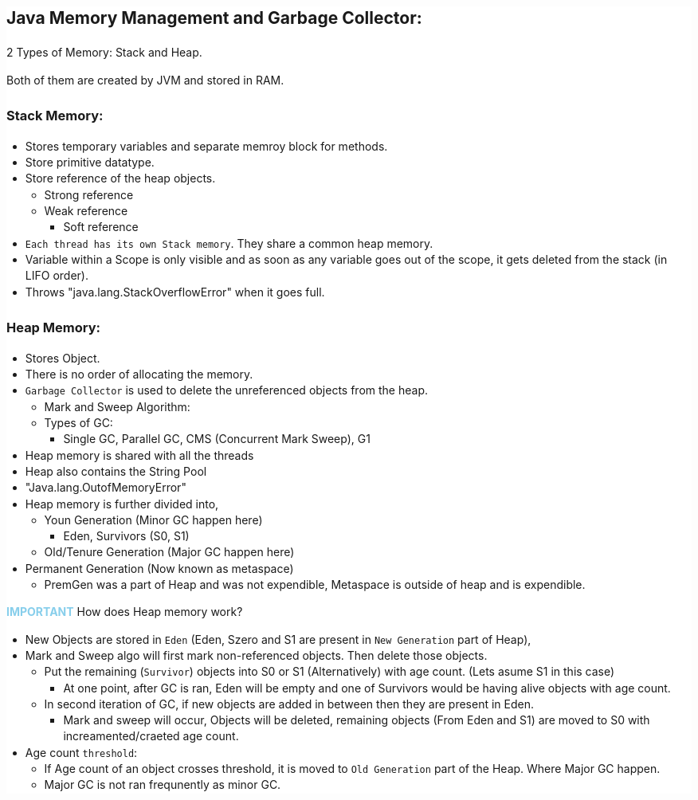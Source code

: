 
## Java Memory Management and Garbage Collector:

2 Types of Memory: Stack and Heap.

Both of them are created by JVM and stored in RAM.

### Stack Memory:

- Stores temporary variables and separate memroy block for methods.
- Store primitive datatype.
- Store reference of the heap objects.
    - Strong reference
    - Weak reference
        - Soft reference
- `Each thread has its own Stack memory`. They share a common heap memory.
- Variable within a Scope is only visible and as soon as any variable goes out of the scope, it gets deleted from the stack (in LIFO order).
- Throws "java.lang.StackOverflowError" when it goes full.



### Heap Memory:
- Stores Object.
- There is no order of allocating the memory.
- `Garbage Collector` is used to delete the unreferenced objects from the heap.
    - Mark and Sweep Algorithm:
    - Types of GC:
        - Single GC, Parallel GC, CMS (Concurrent Mark Sweep), G1
- Heap memory is shared with all the threads
- Heap also contains the String Pool
- "Java.lang.OutofMemoryError"
- Heap memory is further divided into,
    - Youn Generation (Minor GC happen here)
        - Eden, Survivors (S0, S1)
    - Old/Tenure Generation (Major GC happen here)
- Permanent Generation (Now known as metaspace)
    - PremGen was a part of Heap and was not expendible, Metaspace is outside of heap and is expendible.

**<span style="color:skyblue">IMPORTANT</span>** How does Heap memory work?
- New Objects are stored in `Eden` (Eden, Szero and S1 are present in `New Generation` part of Heap),
- Mark and Sweep algo will first mark non-referenced objects. Then delete those objects.
    - Put the remaining (`Survivor`) objects into S0 or S1 (Alternatively) with age count. (Lets asume S1 in this case)
        - At one point, after GC is ran, Eden will be empty and one of Survivors would be having alive objects with age count.
    - In second iteration of GC, if new objects are added in between then they are present in Eden. 
        - Mark and sweep will occur, Objects will be deleted, remaining objects (From Eden and S1) are moved to S0 with increamented/craeted age count.
- Age count `threshold`:
    - If Age count of an object crosses threshold, it is moved to `Old Generation` part of the Heap. Where Major GC happen. 
    - Major GC is not ran frequnently as minor GC.
